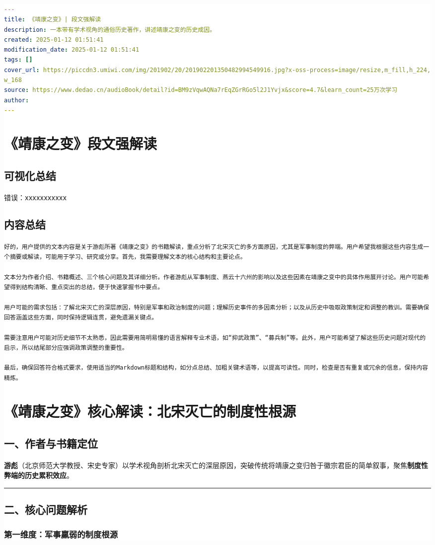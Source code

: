 ```yaml
---
title: 《靖康之变》| 段文强解读
description: 一本带有学术视角的通俗历史著作，讲述靖康之变的历史成因。
created: 2025-01-12 01:51:41
modification_date: 2025-01-12 01:51:41
tags: []
cover_url: https://piccdn3.umiwi.com/img/201902/20/201902201350482994549916.jpg?x-oss-process=image/resize,m_fill,h_224,w_168
source: https://www.dedao.cn/audioBook/detail?id=BM9zVqwAQNa7rEqZGrRGo5l2J1Yvjx&score=4.7&learn_count=25万次学习
author: 
---
```


# 《靖康之变》段文强解读

## 可视化总结

错误：xxxxxxxxxxx

## 内容总结

```ad-think
好的，用户提供的文本内容是关于游彪所著《靖康之变》的书籍解读，重点分析了北宋灭亡的多方面原因，尤其是军事制度的弊端。用户希望我根据这些内容生成一个摘要或解读，可能用于学习、研究或分享。首先，我需要理解文本的核心结构和主要论点。

文本分为作者介绍、书籍概述、三个核心问题及其详细分析。作者游彪从军事制度、燕云十六州的影响以及这些因素在靖康之变中的具体作用展开讨论。用户可能希望得到结构清晰、重点突出的总结，便于快速掌握书中要点。

用户可能的需求包括：了解北宋灭亡的深层原因，特别是军事和政治制度的问题；理解历史事件的多因素分析；以及从历史中吸取政策制定和调整的教训。需要确保回答涵盖这些方面，同时保持逻辑连贯，避免遗漏关键点。

需要注意用户可能对历史细节不太熟悉，因此需要用简明易懂的语言解释专业术语，如“抑武政策”、“募兵制”等。此外，用户可能希望了解这些历史问题对现代的启示，所以结尾部分应强调政策调整的重要性。

最后，确保回答符合格式要求，使用适当的Markdown标题和结构，如分点总结、加粗关键术语等，以提高可读性。同时，检查是否有重复或冗余的信息，保持内容精炼。
```

# 《靖康之变》核心解读：北宋灭亡的制度性根源

## 一、作者与书籍定位

**游彪**（北京师范大学教授、宋史专家）以学术视角剖析北宋灭亡的深层原因，突破传统将靖康之变归咎于徽宗君臣的简单叙事，聚焦**制度性弊端的历史累积效应**。

---

## 二、核心问题解析

### **第一维度：军事羸弱的制度根源**
